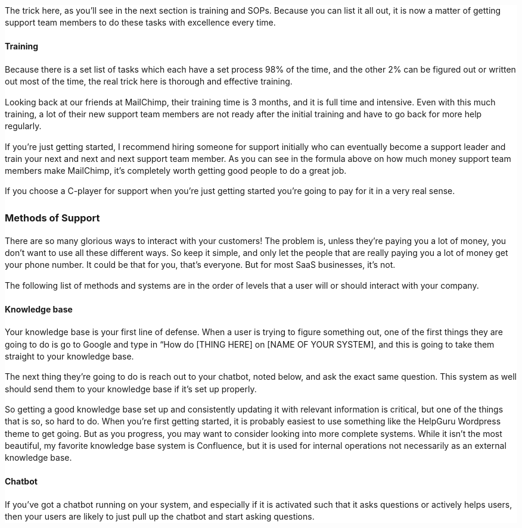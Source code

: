 
The trick here, as you’ll see in the next section is training and SOPs. Because you can list it all out, it is now a matter of getting support team members to do these tasks with excellence every time.

#### Training

Because there is a set list of tasks which each have a set process 98% of the time, and the other 2% can be figured out or written out most of the time, the real trick here is thorough and effective training.  


Looking back at our friends at MailChimp, their training time is 3 months, and it is full time and intensive. Even with this much training, a lot of their new support team members are not ready after the initial training and have to go back for more help regularly.  


If you’re just getting started, I recommend hiring someone for support initially who can eventually become a support leader and train your next and next and next support team member. As you can see in the formula above on how much money support team members make MailChimp, it’s completely worth getting good people to do a great job.  


If you choose a C-player for support when you’re just getting started you’re going to pay for it in a very real sense.

### Methods of Support

There are so many glorious ways to interact with your customers! The problem is, unless they’re paying you a lot of money, you don’t want to use all these different ways. So keep it simple, and only let the people that are really paying you a lot of money get your phone number. It could be that for you, that’s everyone. But for most SaaS businesses, it’s not.  


The following list of methods and systems are in the order of levels that a user will or should interact with your company.

#### Knowledge base

Your knowledge base is your first line of defense. When a user is trying to figure something out, one of the first things they are going to do is go to Google and type in “How do \[THING HERE\] on \[NAME OF YOUR SYSTEM\], and this is going to take them straight to your knowledge base.  


The next thing they’re going to do is reach out to your chatbot, noted below, and ask the exact same question. This system as well should send them to your knowledge base if it’s set up properly.  


So getting a good knowledge base set up and consistently updating it with relevant information is critical, but one of the things that is so, so hard to do. When you’re first getting started, it is probably easiest to use something like the HelpGuru Wordpress theme to get going. But as you progress, you may want to consider looking into more complete systems. While it isn’t the most beautiful, my favorite knowledge base system is Confluence, but it is used for internal operations not necessarily as an external knowledge base.

#### Chatbot

If you’ve got a chatbot running on your system, and especially if it is activated such that it asks questions or actively helps users, then your users are likely to just pull up the chatbot and start asking questions.  

